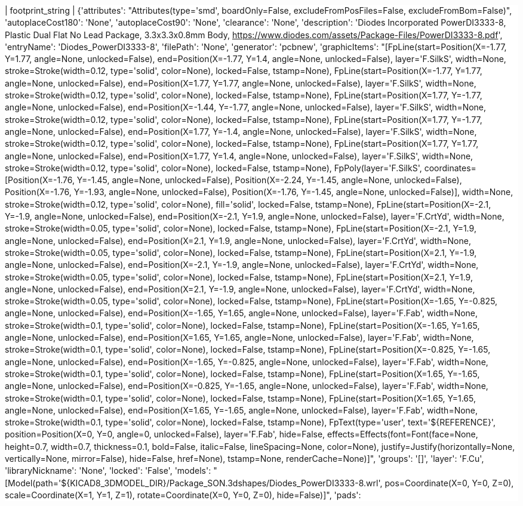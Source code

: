 | footprint_string | {'attributes': "Attributes(type='smd', boardOnly=False, excludeFromPosFiles=False, excludeFromBom=False)", 'autoplaceCost180': 'None', 'autoplaceCost90': 'None', 'clearance': 'None', 'description': 'Diodes Incorporated PowerDI3333-8, Plastic Dual Flat No Lead Package, 3.3x3.3x0.8mm Body, https://www.diodes.com/assets/Package-Files/PowerDI3333-8.pdf', 'entryName': 'Diodes_PowerDI3333-8', 'filePath': 'None', 'generator': 'pcbnew', 'graphicItems': "[FpLine(start=Position(X=-1.77, Y=1.77, angle=None, unlocked=False), end=Position(X=-1.77, Y=1.4, angle=None, unlocked=False), layer='F.SilkS', width=None, stroke=Stroke(width=0.12, type='solid', color=None), locked=False, tstamp=None), FpLine(start=Position(X=-1.77, Y=1.77, angle=None, unlocked=False), end=Position(X=1.77, Y=1.77, angle=None, unlocked=False), layer='F.SilkS', width=None, stroke=Stroke(width=0.12, type='solid', color=None), locked=False, tstamp=None), FpLine(start=Position(X=1.77, Y=-1.77, angle=None, unlocked=False), end=Position(X=-1.44, Y=-1.77, angle=None, unlocked=False), layer='F.SilkS', width=None, stroke=Stroke(width=0.12, type='solid', color=None), locked=False, tstamp=None), FpLine(start=Position(X=1.77, Y=-1.77, angle=None, unlocked=False), end=Position(X=1.77, Y=-1.4, angle=None, unlocked=False), layer='F.SilkS', width=None, stroke=Stroke(width=0.12, type='solid', color=None), locked=False, tstamp=None), FpLine(start=Position(X=1.77, Y=1.77, angle=None, unlocked=False), end=Position(X=1.77, Y=1.4, angle=None, unlocked=False), layer='F.SilkS', width=None, stroke=Stroke(width=0.12, type='solid', color=None), locked=False, tstamp=None), FpPoly(layer='F.SilkS', coordinates=[Position(X=-1.76, Y=-1.45, angle=None, unlocked=False), Position(X=-2.24, Y=-1.45, angle=None, unlocked=False), Position(X=-1.76, Y=-1.93, angle=None, unlocked=False), Position(X=-1.76, Y=-1.45, angle=None, unlocked=False)], width=None, stroke=Stroke(width=0.12, type='solid', color=None), fill='solid', locked=False, tstamp=None), FpLine(start=Position(X=-2.1, Y=-1.9, angle=None, unlocked=False), end=Position(X=-2.1, Y=1.9, angle=None, unlocked=False), layer='F.CrtYd', width=None, stroke=Stroke(width=0.05, type='solid', color=None), locked=False, tstamp=None), FpLine(start=Position(X=-2.1, Y=1.9, angle=None, unlocked=False), end=Position(X=2.1, Y=1.9, angle=None, unlocked=False), layer='F.CrtYd', width=None, stroke=Stroke(width=0.05, type='solid', color=None), locked=False, tstamp=None), FpLine(start=Position(X=2.1, Y=-1.9, angle=None, unlocked=False), end=Position(X=-2.1, Y=-1.9, angle=None, unlocked=False), layer='F.CrtYd', width=None, stroke=Stroke(width=0.05, type='solid', color=None), locked=False, tstamp=None), FpLine(start=Position(X=2.1, Y=1.9, angle=None, unlocked=False), end=Position(X=2.1, Y=-1.9, angle=None, unlocked=False), layer='F.CrtYd', width=None, stroke=Stroke(width=0.05, type='solid', color=None), locked=False, tstamp=None), FpLine(start=Position(X=-1.65, Y=-0.825, angle=None, unlocked=False), end=Position(X=-1.65, Y=1.65, angle=None, unlocked=False), layer='F.Fab', width=None, stroke=Stroke(width=0.1, type='solid', color=None), locked=False, tstamp=None), FpLine(start=Position(X=-1.65, Y=1.65, angle=None, unlocked=False), end=Position(X=1.65, Y=1.65, angle=None, unlocked=False), layer='F.Fab', width=None, stroke=Stroke(width=0.1, type='solid', color=None), locked=False, tstamp=None), FpLine(start=Position(X=-0.825, Y=-1.65, angle=None, unlocked=False), end=Position(X=-1.65, Y=-0.825, angle=None, unlocked=False), layer='F.Fab', width=None, stroke=Stroke(width=0.1, type='solid', color=None), locked=False, tstamp=None), FpLine(start=Position(X=1.65, Y=-1.65, angle=None, unlocked=False), end=Position(X=-0.825, Y=-1.65, angle=None, unlocked=False), layer='F.Fab', width=None, stroke=Stroke(width=0.1, type='solid', color=None), locked=False, tstamp=None), FpLine(start=Position(X=1.65, Y=1.65, angle=None, unlocked=False), end=Position(X=1.65, Y=-1.65, angle=None, unlocked=False), layer='F.Fab', width=None, stroke=Stroke(width=0.1, type='solid', color=None), locked=False, tstamp=None), FpText(type='user', text='${REFERENCE}', position=Position(X=0, Y=0, angle=0, unlocked=False), layer='F.Fab', hide=False, effects=Effects(font=Font(face=None, height=0.7, width=0.7, thickness=0.1, bold=False, italic=False, lineSpacing=None, color=None), justify=Justify(horizontally=None, vertically=None, mirror=False), hide=False, href=None), tstamp=None, renderCache=None)]", 'groups': '[]', 'layer': 'F.Cu', 'libraryNickname': 'None', 'locked': 'False', 'models': "[Model(path='${KICAD8_3DMODEL_DIR}/Package_SON.3dshapes/Diodes_PowerDI3333-8.wrl', pos=Coordinate(X=0, Y=0, Z=0), scale=Coordinate(X=1, Y=1, Z=1), rotate=Coordinate(X=0, Y=0, Z=0), hide=False)]", 'pads':